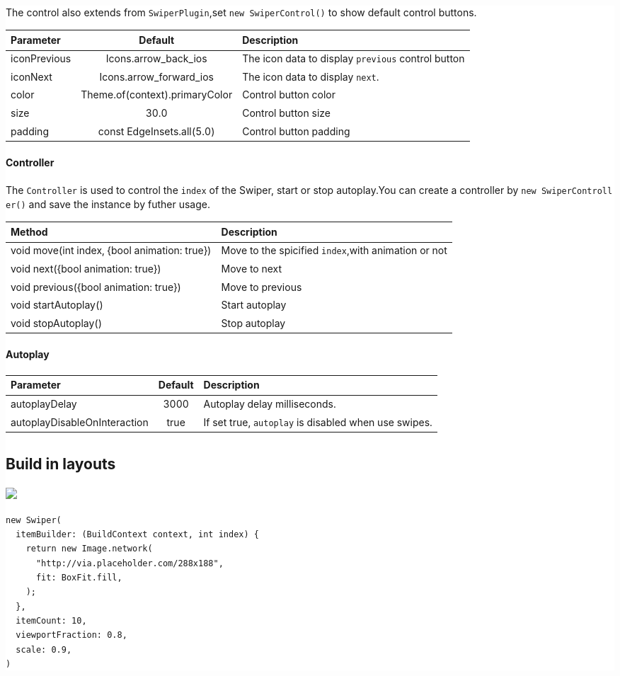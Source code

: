 The control also extends from `SwiperPlugin`,set `new SwiperControl()` to show default control buttons.


| Parameter  | Default   | Description |
| :------------ |:---------------:| :-----|
| iconPrevious | Icons.arrow_back_ios  | The icon data to display `previous` control button |
| iconNext | Icons.arrow_forward_ios | The icon data to display `next`. |
| color | Theme.of(context).primaryColor | Control button color |
| size | 30.0 | Control button size |
| padding | const EdgeInsets.all(5.0) | Control button padding |


#### Controller

The `Controller` is used to control the `index` of the Swiper, start or stop autoplay.You can create a controller by `new SwiperController()` and save the instance by futher usage.


| Method  | Description |
| :------------ |:-----|
| void move(int index, {bool animation: true}) | Move to the spicified `index`,with animation or not |
| void next({bool animation: true}) | Move to next |
| void previous({bool animation: true}) | Move to previous |
| void startAutoplay() | Start autoplay |
| void stopAutoplay() | Stop autoplay |



#### Autoplay

| Parameter  | Default   | Description |
| :------------ |:---------------:| :-----|
| autoplayDelay | 3000  | Autoplay delay milliseconds. |
| autoplayDisableOnInteraction | true | If set true, `autoplay` is disabled when use swipes. |

## Build in layouts
![](https://github.com/jzoom/images/raw/master/layout1.gif)

```
new Swiper(
  itemBuilder: (BuildContext context, int index) {
    return new Image.network(
      "http://via.placeholder.com/288x188",
      fit: BoxFit.fill,
    );
  },
  itemCount: 10,
  viewportFraction: 0.8,
  scale: 0.9,
)

```
